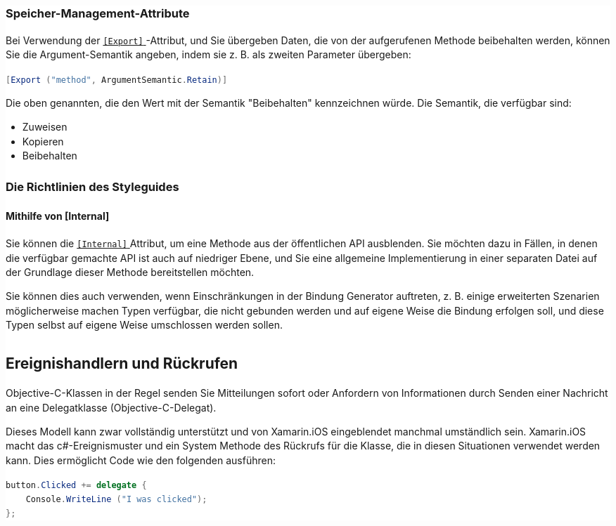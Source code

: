<a name="Memory_management_attributes" />

### <a name="memory-management-attributes"></a>Speicher-Management-Attribute

Bei Verwendung der [ `[Export]` ](~/cross-platform/macios/binding/binding-types-reference.md#ExportAttribute) -Attribut, und Sie übergeben Daten, die von der aufgerufenen Methode beibehalten werden, können Sie die Argument-Semantik angeben, indem sie z. B. als zweiten Parameter übergeben:

```csharp
[Export ("method", ArgumentSemantic.Retain)]
```

Die oben genannten, die den Wert mit der Semantik "Beibehalten" kennzeichnen würde. Die Semantik, die verfügbar sind:

-  Zuweisen
-  Kopieren
-  Beibehalten

<a name="Style_Guidelines" />

### <a name="style-guidelines"></a>Die Richtlinien des Styleguides

<a name="Using_[Internal]" />

#### <a name="using-internal"></a>Mithilfe von [Internal]

Sie können die [ `[Internal]` ](~/cross-platform/macios/binding/binding-types-reference.md#InternalAttribute) Attribut, um eine Methode aus der öffentlichen API ausblenden. Sie möchten dazu in Fällen, in denen die verfügbar gemachte API ist auch auf niedriger Ebene, und Sie eine allgemeine Implementierung in einer separaten Datei auf der Grundlage dieser Methode bereitstellen möchten.

Sie können dies auch verwenden, wenn Einschränkungen in der Bindung Generator auftreten, z. B. einige erweiterten Szenarien möglicherweise machen Typen verfügbar, die nicht gebunden werden und auf eigene Weise die Bindung erfolgen soll, und diese Typen selbst auf eigene Weise umschlossen werden sollen.

<a name="Event_Handlers_and_Callbacks" />

## <a name="event-handlers-and-callbacks"></a>Ereignishandlern und Rückrufen

Objective-C-Klassen in der Regel senden Sie Mitteilungen sofort oder Anfordern von Informationen durch Senden einer Nachricht an eine Delegatklasse (Objective-C-Delegat).

Dieses Modell kann zwar vollständig unterstützt und von Xamarin.iOS eingeblendet manchmal umständlich sein. Xamarin.iOS macht das c#-Ereignismuster und ein System Methode des Rückrufs für die Klasse, die in diesen Situationen verwendet werden kann. Dies ermöglicht Code wie den folgenden ausführen:

```csharp
button.Clicked += delegate {
    Console.WriteLine ("I was clicked");
};
```
